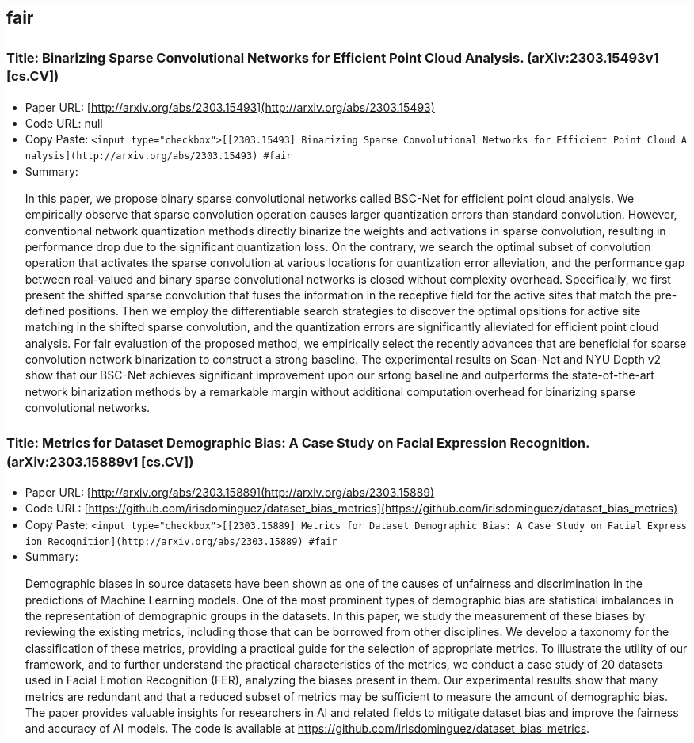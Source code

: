 ## fair
### Title: Binarizing Sparse Convolutional Networks for Efficient Point Cloud Analysis. (arXiv:2303.15493v1 [cs.CV])
* Paper URL: [http://arxiv.org/abs/2303.15493](http://arxiv.org/abs/2303.15493)
* Code URL: null
* Copy Paste: `<input type="checkbox">[[2303.15493] Binarizing Sparse Convolutional Networks for Efficient Point Cloud Analysis](http://arxiv.org/abs/2303.15493) #fair`
* Summary: <p>In this paper, we propose binary sparse convolutional networks called BSC-Net
for efficient point cloud analysis. We empirically observe that sparse
convolution operation causes larger quantization errors than standard
convolution. However, conventional network quantization methods directly
binarize the weights and activations in sparse convolution, resulting in
performance drop due to the significant quantization loss. On the contrary, we
search the optimal subset of convolution operation that activates the sparse
convolution at various locations for quantization error alleviation, and the
performance gap between real-valued and binary sparse convolutional networks is
closed without complexity overhead. Specifically, we first present the shifted
sparse convolution that fuses the information in the receptive field for the
active sites that match the pre-defined positions. Then we employ the
differentiable search strategies to discover the optimal opsitions for active
site matching in the shifted sparse convolution, and the quantization errors
are significantly alleviated for efficient point cloud analysis. For fair
evaluation of the proposed method, we empirically select the recently advances
that are beneficial for sparse convolution network binarization to construct a
strong baseline. The experimental results on Scan-Net and NYU Depth v2 show
that our BSC-Net achieves significant improvement upon our srtong baseline and
outperforms the state-of-the-art network binarization methods by a remarkable
margin without additional computation overhead for binarizing sparse
convolutional networks.
</p>

### Title: Metrics for Dataset Demographic Bias: A Case Study on Facial Expression Recognition. (arXiv:2303.15889v1 [cs.CV])
* Paper URL: [http://arxiv.org/abs/2303.15889](http://arxiv.org/abs/2303.15889)
* Code URL: [https://github.com/irisdominguez/dataset_bias_metrics](https://github.com/irisdominguez/dataset_bias_metrics)
* Copy Paste: `<input type="checkbox">[[2303.15889] Metrics for Dataset Demographic Bias: A Case Study on Facial Expression Recognition](http://arxiv.org/abs/2303.15889) #fair`
* Summary: <p>Demographic biases in source datasets have been shown as one of the causes of
unfairness and discrimination in the predictions of Machine Learning models.
One of the most prominent types of demographic bias are statistical imbalances
in the representation of demographic groups in the datasets. In this paper, we
study the measurement of these biases by reviewing the existing metrics,
including those that can be borrowed from other disciplines. We develop a
taxonomy for the classification of these metrics, providing a practical guide
for the selection of appropriate metrics. To illustrate the utility of our
framework, and to further understand the practical characteristics of the
metrics, we conduct a case study of 20 datasets used in Facial Emotion
Recognition (FER), analyzing the biases present in them. Our experimental
results show that many metrics are redundant and that a reduced subset of
metrics may be sufficient to measure the amount of demographic bias. The paper
provides valuable insights for researchers in AI and related fields to mitigate
dataset bias and improve the fairness and accuracy of AI models. The code is
available at https://github.com/irisdominguez/dataset_bias_metrics.
</p>

